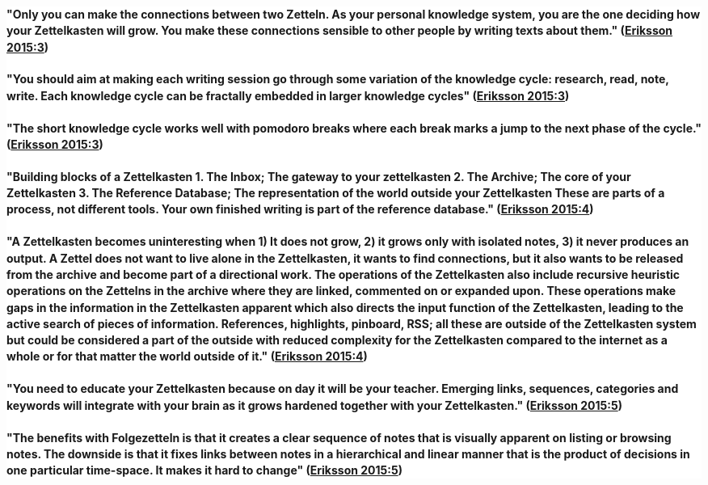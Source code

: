 #### "Only you can make the connections between two Zetteln. As your personal knowledge system, you are the one deciding how your Zettelkasten will grow. You make these connections sensible to other people by writing texts about them." ([Eriksson 2015:3](zotero://open-pdf/library/items/QNCCMQSJ?page=3))

#### "You should aim at making each writing session go through some variation of the knowledge cycle: research, read, note, write. Each knowledge cycle can be fractally embedded in larger knowledge cycles" ([Eriksson 2015:3](zotero://open-pdf/library/items/QNCCMQSJ?page=3))

#### "The short knowledge cycle works well with pomodoro breaks where each break marks a jump to the next phase of the cycle." ([Eriksson 2015:3](zotero://open-pdf/library/items/QNCCMQSJ?page=3))

#### "Building blocks of a Zettelkasten 1. The Inbox; The gateway to your zettelkasten 2. The Archive; The core of your Zettelkasten 3. The Reference Database; The representation of the world outside your Zettelkasten These are parts of a process, not different tools. Your own finished writing is part of the reference database." ([Eriksson 2015:4](zotero://open-pdf/library/items/QNCCMQSJ?page=4))

#### "A Zettelkasten becomes uninteresting when 1) It does not grow, 2) it grows only with isolated notes, 3) it never produces an output. A Zettel does not want to live alone in the Zettelkasten, it wants to find connections, but it also wants to be released from the archive and become part of a directional work. The operations of the Zettelkasten also include recursive heuristic operations on the Zettelns in the archive where they are linked, commented on or expanded upon. These operations make gaps in the information in the Zettelkasten apparent which also directs the input function of the Zettelkasten, leading to the active search of pieces of information. References, highlights, pinboard, RSS; all these are outside of the Zettelkasten system but could be considered a part of the outside with reduced complexity for the Zettelkasten compared to the internet as a whole or for that matter the world outside of it." ([Eriksson 2015:4](zotero://open-pdf/library/items/QNCCMQSJ?page=4))

#### "You need to educate your Zettelkasten because on day it will be your teacher. Emerging links, sequences, categories and keywords will integrate with your brain as it grows hardened together with your Zettelkasten." ([Eriksson 2015:5](zotero://open-pdf/library/items/QNCCMQSJ?page=5))

#### "The benefits with Folgezetteln is that it creates a clear sequence of notes that is visually apparent on listing or browsing notes. The downside is that it fixes links between notes in a hierarchical and linear manner that is the product of decisions in one particular time-space. It makes it hard to change" ([Eriksson 2015:5](zotero://open-pdf/library/items/QNCCMQSJ?page=5))
